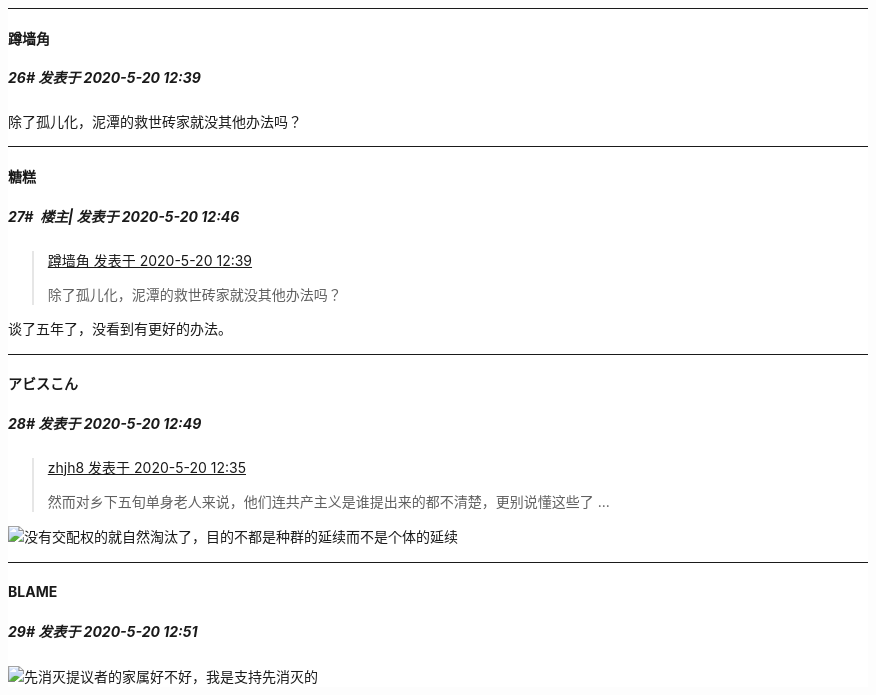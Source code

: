 





-----

####  蹲墙角  
##### 26#       发表于 2020-5-20 12:39




除了孤儿化，泥潭的救世砖家就没其他办法吗？







-----

####  糖糕  
##### 27#         楼主| 发表于 2020-5-20 12:46



<blockquote><a href="httphttps://bbs.saraba1st.com/2b/forum.php?mod=redirect&amp;goto=findpost&amp;pid=47487652&amp;ptid=1936425" target="_blank">蹲墙角 发表于 2020-5-20 12:39</a>

除了孤儿化，泥潭的救世砖家就没其他办法吗？</blockquote>
谈了五年了，没看到有更好的办法。







-----

####  アビスこん  
##### 28#       发表于 2020-5-20 12:49



<blockquote><a href="httphttps://bbs.saraba1st.com/2b/forum.php?mod=redirect&amp;goto=findpost&amp;pid=47487593&amp;ptid=1936425" target="_blank">zhjh8 发表于 2020-5-20 12:35</a>

然而对乡下五旬单身老人来说，他们连共产主义是谁提出来的都不清楚，更别说懂这些了 ...</blockquote>
<img src="https://static.saraba1st.com/image/smiley/face2017/037.png" referrerpolicy="no-referrer">没有交配权的就自然淘汰了，目的不都是种群的延续而不是个体的延续







-----

####  BLAME  
##### 29#       发表于 2020-5-20 12:51



<img src="https://static.saraba1st.com/image/smiley/face2017/037.png" referrerpolicy="no-referrer">先消灭提议者的家属好不好，我是支持先消灭的
